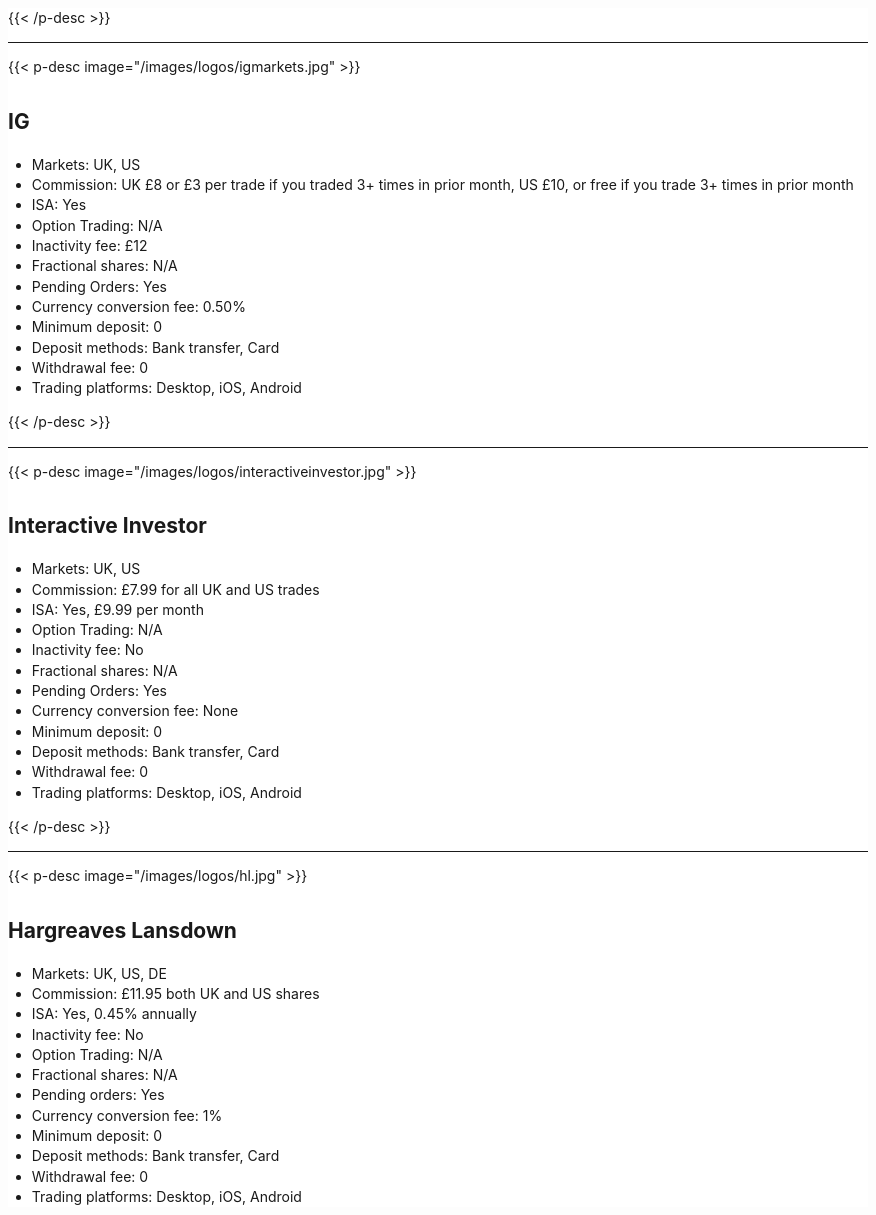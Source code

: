 {{< /p-desc >}}

---
{{< p-desc image="/images/logos/igmarkets.jpg" >}}

## IG

- Markets: UK, US
- Commission: UK £8 or £3 per trade if you traded 3+ times in prior month, US £10, or free if you trade 3+ times in prior month
- ISA: Yes
- Option Trading: N/A
- Inactivity fee: £12
- Fractional shares: N/A
- Pending Orders: Yes
- Currency conversion fee: 0.50%
- Minimum deposit: 0
- Deposit methods: Bank transfer, Card
- Withdrawal fee: 0
- Trading platforms: Desktop, iOS, Android

{{< /p-desc >}}

---
{{< p-desc image="/images/logos/interactiveinvestor.jpg" >}}

## Interactive Investor

- Markets: UK, US
- Commission: £7.99 for all UK and US trades
- ISA: Yes, £9.99 per month
- Option Trading: N/A
- Inactivity fee: No
- Fractional shares: N/A
- Pending Orders: Yes
- Currency conversion fee: None
- Minimum deposit: 0
- Deposit methods: Bank transfer, Card
- Withdrawal fee: 0
- Trading platforms: Desktop, iOS, Android

{{< /p-desc >}}

---
{{< p-desc image="/images/logos/hl.jpg" >}}

## Hargreaves Lansdown

- Markets: UK, US, DE
- Commission: £11.95 both UK and US shares
- ISA: Yes, 0.45% annually
- Inactivity fee: No
- Option Trading: N/A
- Fractional shares: N/A
- Pending orders: Yes
- Currency conversion fee: 1%
- Minimum deposit: 0
- Deposit methods: Bank transfer, Card
- Withdrawal fee: 0
- Trading platforms: Desktop, iOS, Android
